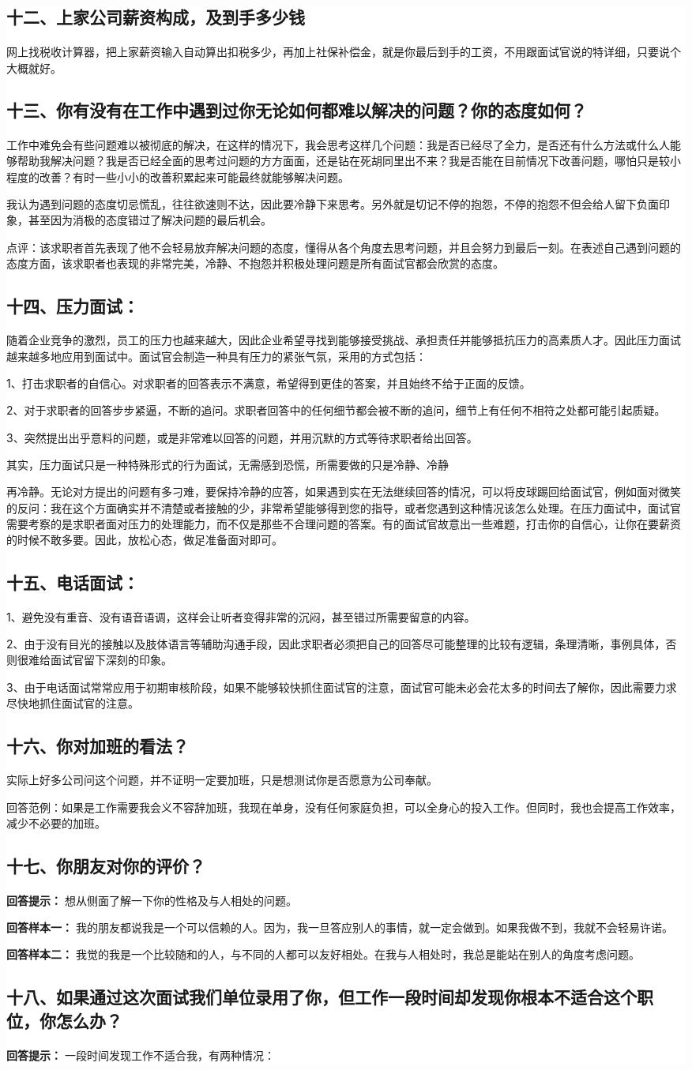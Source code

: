 ## **十二、上家公司薪资构成，及到手多少钱**

网上找税收计算器，把上家薪资输入自动算出扣税多少，再加上社保补偿金，就是你最后到手的工资，不用跟面试官说的特详细，只要说个大概就好。

## **十三、你有没有在工作中遇到过你无论如何都难以解决的问题？你的态度如何？**

工作中难免会有些问题难以被彻底的解决，在这样的情况下，我会思考这样几个问题：我是否已经尽了全力，是否还有什么方法或什么人能够帮助我解决问题？我是否已经全面的思考过问题的方方面面，还是钻在死胡同里出不来？我是否能在目前情况下改善问题，哪怕只是较小程度的改善？有时一些小小的改善积累起来可能最终就能够解决问题。

我认为遇到问题的态度切忌慌乱，往往欲速则不达，因此要冷静下来思考。另外就是切记不停的抱怨，不停的抱怨不但会给人留下负面印象，甚至因为消极的态度错过了解决问题的最后机会。

点评：该求职者首先表现了他不会轻易放弃解决问题的态度，懂得从各个角度去思考问题，并且会努力到最后一刻。在表述自己遇到问题的态度方面，该求职者也表现的非常完美，冷静、不抱怨并积极处理问题是所有面试官都会欣赏的态度。

## **十四、压力面试：**

随着企业竞争的激烈，员工的压力也越来越大，因此企业希望寻找到能够接受挑战、承担责任并能够抵抗压力的高素质人才。因此压力面试越来越多地应用到面试中。面试官会制造一种具有压力的紧张气氛，采用的方式包括：

1、打击求职者的自信心。对求职者的回答表示不满意，希望得到更佳的答案，并且始终不给于正面的反馈。

2、对于求职者的回答步步紧逼，不断的追问。求职者回答中的任何细节都会被不断的追问，细节上有任何不相符之处都可能引起质疑。

3、突然提出出乎意料的问题，或是非常难以回答的问题，并用沉默的方式等待求职者给出回答。

其实，压力面试只是一种特殊形式的行为面试，无需感到恐慌，所需要做的只是冷静、冷静

再冷静。无论对方提出的问题有多刁难，要保持冷静的应答，如果遇到实在无法继续回答的情况，可以将皮球踢回给面试官，例如面对微笑的反问：我在这个方面确实并不清楚或者接触的少，非常希望能够得到您的指导，或者您遇到这种情况该怎么处理。在压力面试中，面试官需要考察的是求职者面对压力的处理能力，而不仅是那些不合理问题的答案。有的面试官故意出一些难题，打击你的自信心，让你在要薪资的时候不敢多要。因此，放松心态，做足准备面对即可。

## 十五、**电话面试：**

1、避免没有重音、没有语音语调，这样会让听者变得非常的沉闷，甚至错过所需要留意的内容。

2、由于没有目光的接触以及肢体语言等辅助沟通手段，因此求职者必须把自己的回答尽可能整理的比较有逻辑，条理清晰，事例具体，否则很难给面试官留下深刻的印象。

3、由于电话面试常常应用于初期审核阶段，如果不能够较快抓住面试官的注意，面试官可能未必会花太多的时间去了解你，因此需要力求尽快地抓住面试官的注意。

## **十六、你对加班的看法？**

实际上好多公司问这个问题，并不证明一定要加班，只是想测试你是否愿意为公司奉献。

回答范例：如果是工作需要我会义不容辞加班，我现在单身，没有任何家庭负担，可以全身心的投入工作。但同时，我也会提高工作效率，减少不必要的加班。

## **十七、你朋友对你的评价？**

**回答提示：** 想从侧面了解一下你的性格及与人相处的问题。

**回答样本一：** 我的朋友都说我是一个可以信赖的人。因为，我一旦答应别人的事情，就一定会做到。如果我做不到，我就不会轻易许诺。

**回答样本二：** 我觉的我是一个比较随和的人，与不同的人都可以友好相处。在我与人相处时，我总是能站在别人的角度考虑问题。

## **十八、如果通过这次面试我们单位录用了你，但工作一段时间却发现你根本不适合这个职位，你怎么办？**

**回答提示：** 一段时间发现工作不适合我，有两种情况：
